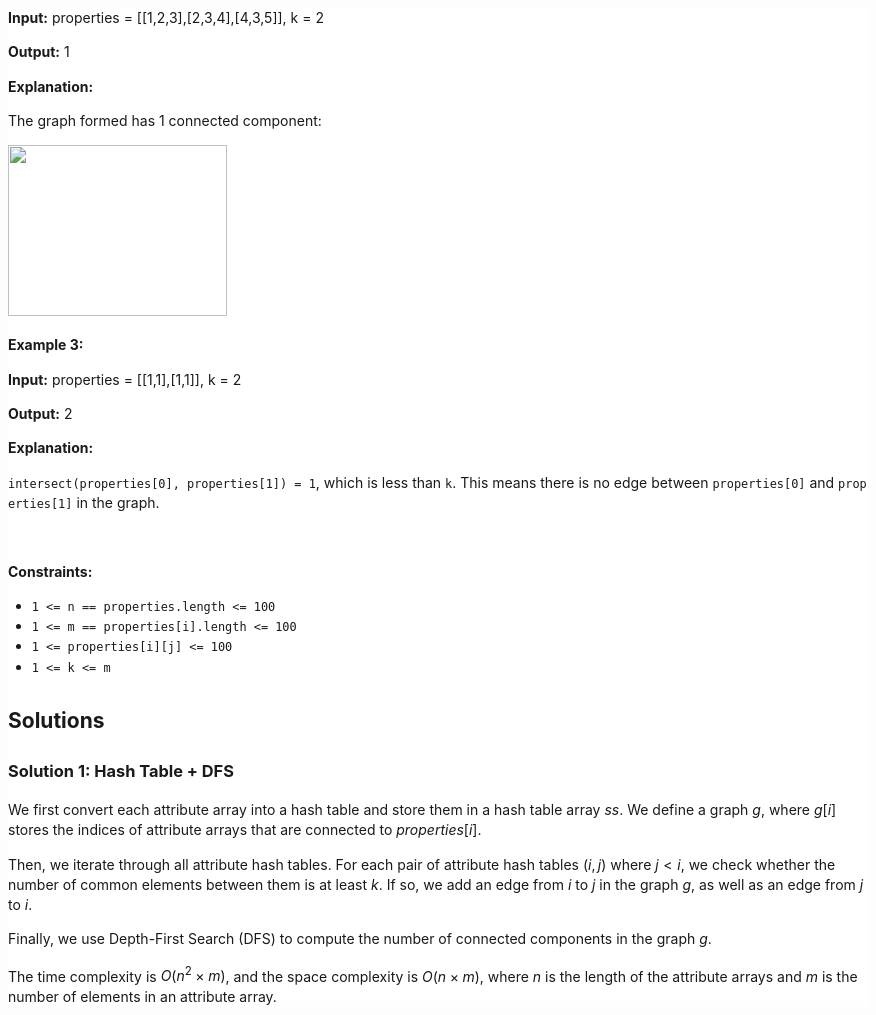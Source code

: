 <div class="example-block">
<p><strong>Input:</strong> <span class="example-io">properties = [[1,2,3],[2,3,4],[4,3,5]], k = 2</span></p>

<p><strong>Output:</strong> <span class="example-io">1</span></p>

<p><strong>Explanation:</strong></p>

<p>The graph formed has 1 connected component:</p>

<p><img alt="" src="https://fastly.jsdelivr.net/gh/doocs/leetcode@main/solution/3400-3499/3493.Properties%20Graph/images/screenshot-from-2025-02-27-23-58-34.png" style="width: 219px; height: 171px;" /></p>
</div>

<p><strong class="example">Example 3:</strong></p>

<div class="example-block">
<p><strong>Input:</strong> <span class="example-io">properties = [[1,1],[1,1]], k = 2</span></p>

<p><strong>Output:</strong> <span class="example-io">2</span></p>

<p><strong>Explanation:</strong></p>

<p><code>intersect(properties[0], properties[1]) = 1</code>, which is less than <code>k</code>. This means there is no edge between <code>properties[0]</code> and <code>properties[1]</code> in the graph.</p>
</div>

<p>&nbsp;</p>
<p><strong>Constraints:</strong></p>

<ul>
	<li><code>1 &lt;= n == properties.length &lt;= 100</code></li>
	<li><code>1 &lt;= m == properties[i].length &lt;= 100</code></li>
	<li><code>1 &lt;= properties[i][j] &lt;= 100</code></li>
	<li><code>1 &lt;= k &lt;= m</code></li>
</ul>



## Solutions



### Solution 1: Hash Table + DFS

We first convert each attribute array into a hash table and store them in a hash table array $\textit{ss}$. We define a graph $\textit{g}$, where $\textit{g}[i]$ stores the indices of attribute arrays that are connected to $\textit{properties}[i]$.

Then, we iterate through all attribute hash tables. For each pair of attribute hash tables $(i, j)$ where $j < i$, we check whether the number of common elements between them is at least $k$. If so, we add an edge from $i$ to $j$ in the graph $\textit{g}$, as well as an edge from $j$ to $i$.

Finally, we use Depth-First Search (DFS) to compute the number of connected components in the graph $\textit{g}$.

The time complexity is $O(n^2 \times m)$, and the space complexity is $O(n \times m)$, where $n$ is the length of the attribute arrays and $m$ is the number of elements in an attribute array.
